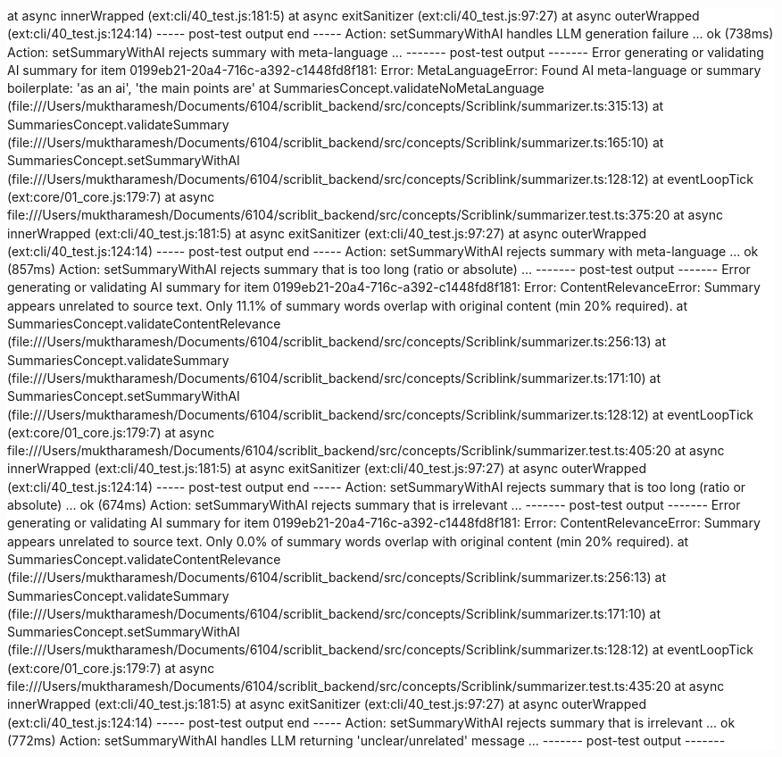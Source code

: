   at async innerWrapped (ext:cli/40\_test.js:181:5)
  at async exitSanitizer (ext:cli/40\_test.js:97:27)
  at async outerWrapped (ext:cli/40\_test.js:124:14)
  \----- post-test output end -----
  Action: setSummaryWithAI handles LLM generation failure ... ok (738ms)
  Action: setSummaryWithAI rejects summary with meta-language ...
  \------- post-test output -------
  Error generating or validating AI summary for item 0199eb21-20a4-716c-a392-c1448fd8f181: Error: MetaLanguageError: Found AI meta-language or summary boilerplate: 'as an ai', 'the main points are'
  at SummariesConcept.validateNoMetaLanguage (file:///Users/muktharamesh/Documents/6104/scriblit\_backend/src/concepts/Scriblink/summarizer.ts:315:13)
  at SummariesConcept.validateSummary (file:///Users/muktharamesh/Documents/6104/scriblit\_backend/src/concepts/Scriblink/summarizer.ts:165:10)
  at SummariesConcept.setSummaryWithAI (file:///Users/muktharamesh/Documents/6104/scriblit\_backend/src/concepts/Scriblink/summarizer.ts:128:12)
  at eventLoopTick (ext:core/01\_core.js:179:7)
  at async file:///Users/muktharamesh/Documents/6104/scriblit\_backend/src/concepts/Scriblink/summarizer.test.ts:375:20
  at async innerWrapped (ext:cli/40\_test.js:181:5)
  at async exitSanitizer (ext:cli/40\_test.js:97:27)
  at async outerWrapped (ext:cli/40\_test.js:124:14)
  \----- post-test output end -----
  Action: setSummaryWithAI rejects summary with meta-language ... ok (857ms)
  Action: setSummaryWithAI rejects summary that is too long (ratio or absolute) ...
  \------- post-test output -------
  Error generating or validating AI summary for item 0199eb21-20a4-716c-a392-c1448fd8f181: Error: ContentRelevanceError: Summary appears unrelated to source text. Only 11.1% of summary words overlap with original content (min 20% required).
  at SummariesConcept.validateContentRelevance (file:///Users/muktharamesh/Documents/6104/scriblit\_backend/src/concepts/Scriblink/summarizer.ts:256:13)
  at SummariesConcept.validateSummary (file:///Users/muktharamesh/Documents/6104/scriblit\_backend/src/concepts/Scriblink/summarizer.ts:171:10)
  at SummariesConcept.setSummaryWithAI (file:///Users/muktharamesh/Documents/6104/scriblit\_backend/src/concepts/Scriblink/summarizer.ts:128:12)
  at eventLoopTick (ext:core/01\_core.js:179:7)
  at async file:///Users/muktharamesh/Documents/6104/scriblit\_backend/src/concepts/Scriblink/summarizer.test.ts:405:20
  at async innerWrapped (ext:cli/40\_test.js:181:5)
  at async exitSanitizer (ext:cli/40\_test.js:97:27)
  at async outerWrapped (ext:cli/40\_test.js:124:14)
  \----- post-test output end -----
  Action: setSummaryWithAI rejects summary that is too long (ratio or absolute) ... ok (674ms)
  Action: setSummaryWithAI rejects summary that is irrelevant ...
  \------- post-test output -------
  Error generating or validating AI summary for item 0199eb21-20a4-716c-a392-c1448fd8f181: Error: ContentRelevanceError: Summary appears unrelated to source text. Only 0.0% of summary words overlap with original content (min 20% required).
  at SummariesConcept.validateContentRelevance (file:///Users/muktharamesh/Documents/6104/scriblit\_backend/src/concepts/Scriblink/summarizer.ts:256:13)
  at SummariesConcept.validateSummary (file:///Users/muktharamesh/Documents/6104/scriblit\_backend/src/concepts/Scriblink/summarizer.ts:171:10)
  at SummariesConcept.setSummaryWithAI (file:///Users/muktharamesh/Documents/6104/scriblit\_backend/src/concepts/Scriblink/summarizer.ts:128:12)
  at eventLoopTick (ext:core/01\_core.js:179:7)
  at async file:///Users/muktharamesh/Documents/6104/scriblit\_backend/src/concepts/Scriblink/summarizer.test.ts:435:20
  at async innerWrapped (ext:cli/40\_test.js:181:5)
  at async exitSanitizer (ext:cli/40\_test.js:97:27)
  at async outerWrapped (ext:cli/40\_test.js:124:14)
  \----- post-test output end -----
  Action: setSummaryWithAI rejects summary that is irrelevant ... ok (772ms)
  Action: setSummaryWithAI handles LLM returning 'unclear/unrelated' message ...
  \------- post-test output -------